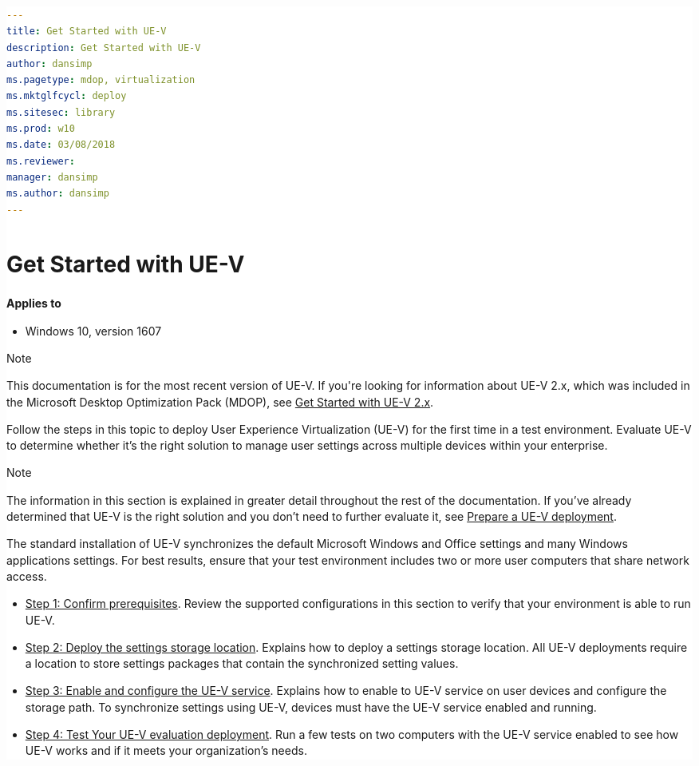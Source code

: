 ```yaml
---
title: Get Started with UE-V
description: Get Started with UE-V
author: dansimp
ms.pagetype: mdop, virtualization
ms.mktglfcycl: deploy
ms.sitesec: library
ms.prod: w10
ms.date: 03/08/2018
ms.reviewer:
manager: dansimp
ms.author: dansimp
---
```


# Get Started with UE-V

**Applies to**
-   Windows 10, version 1607

>[!NOTE]
>This documentation is for the most recent version of UE-V. If you're looking for information about UE-V 2.x, which was included in the Microsoft Desktop Optimization Pack (MDOP), see [Get Started with UE-V 2.x](https://docs.microsoft.com/microsoft-desktop-optimization-pack/uev-v2/get-started-with-ue-v-2x-new-uevv2).

Follow the steps in this topic to deploy User Experience Virtualization (UE-V) for the first time in a test environment. Evaluate UE-V to determine whether it’s the right solution to manage user settings across multiple devices within your enterprise.

>[!NOTE]
>The information in this section is explained in greater detail throughout the rest of the documentation. If you’ve already determined that UE-V is the right solution and you don’t need to further evaluate it, see [Prepare a UE-V deployment](uev-prepare-for-deployment.md).

The standard installation of UE-V synchronizes the default Microsoft Windows and Office settings and many Windows applications settings. For best results, ensure that your test environment includes two or more user computers that share network access.

-   [Step 1: Confirm prerequisites](#step-1-confirm-prerequisites). Review the supported configurations in this section to verify that your environment is able to run UE-V.

-   [Step 2: Deploy the settings storage location](#step-2-deploy-the-settings-storage-location). Explains how to deploy a settings storage location. All UE-V deployments require a location to store settings packages that contain the synchronized setting values.

-   [Step 3: Enable and configure the UE-V service](#step-3-enable-and-configure-the-ue-v-service-on-user-devices). Explains how to enable to UE-V service on user devices and configure the storage path. To synchronize settings using UE-V, devices must have the UE-V service enabled and running.

-   [Step 4: Test Your UE-V evaluation deployment](#step-4-test-your-ue-v-evaluation-deployment). Run a few tests on two computers with the UE-V service enabled to see how UE-V works and if it meets your organization’s needs.
